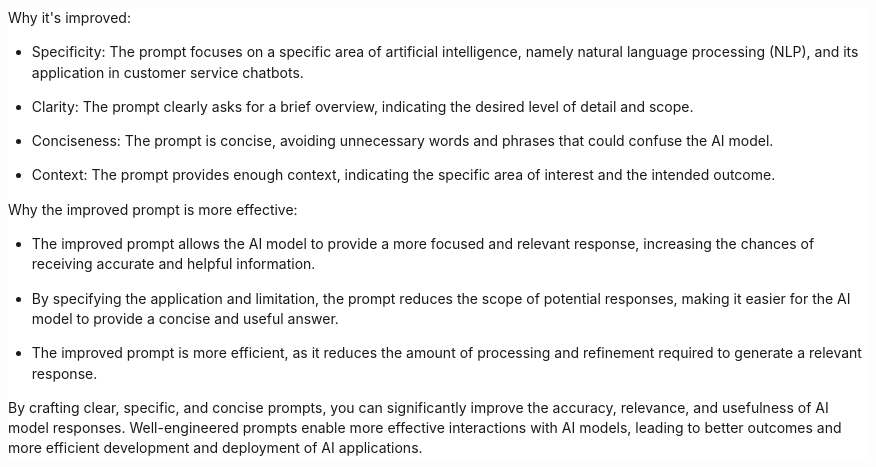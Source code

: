 Why it's improved:

* Specificity: The prompt focuses on a specific area of artificial intelligence, namely natural language processing (NLP), and its application in customer service chatbots.

* Clarity: The prompt clearly asks for a brief overview, indicating the desired level of detail and scope.

* Conciseness: The prompt is concise, avoiding unnecessary words and phrases that could confuse the AI model.

* Context: The prompt provides enough context, indicating the specific area of interest and the intended outcome.

Why the improved prompt is more effective:

* The improved prompt allows the AI model to provide a more focused and relevant response, increasing the chances of receiving accurate and helpful information.

* By specifying the application and limitation, the prompt reduces the scope of potential responses, making it easier for the AI model to provide a concise and useful answer.

* The improved prompt is more efficient, as it reduces the amount of processing and refinement required to generate a relevant response.

By crafting clear, specific, and concise prompts, you can significantly improve the accuracy, relevance, and usefulness of AI model responses. Well-engineered prompts enable more effective interactions with AI models, leading to better outcomes and more efficient development and deployment of AI applications.
